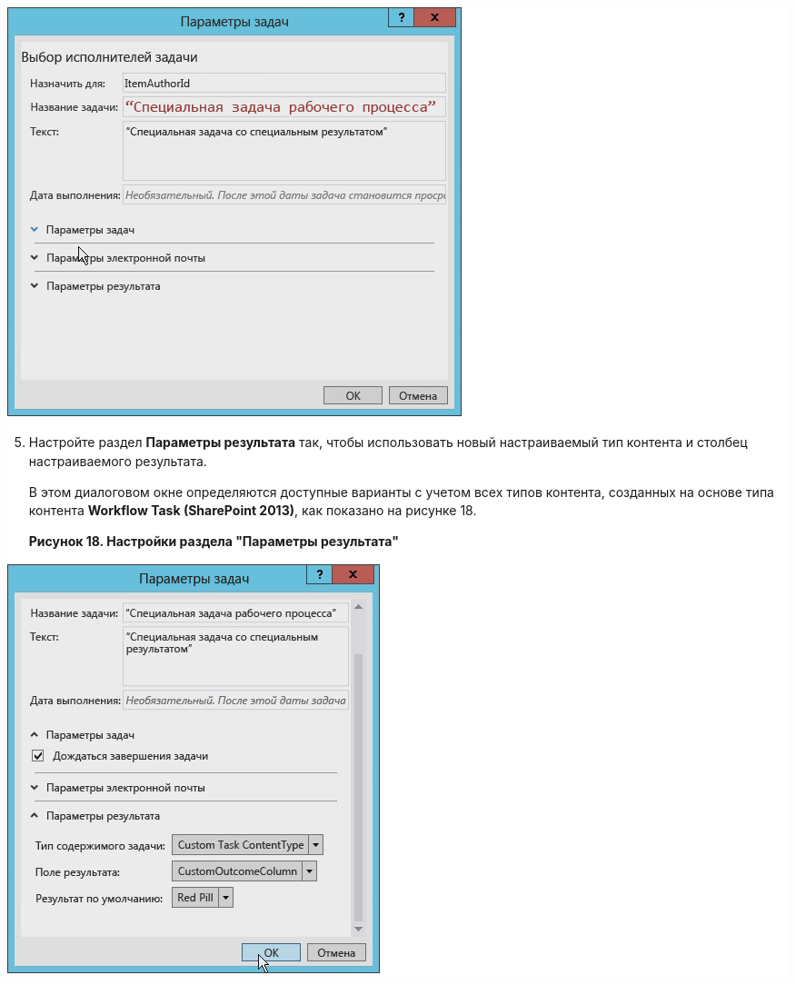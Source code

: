 ![WorkingWithTasksSharePointWorkflowsFig17](images/WorkingWithTasksSharePointWorkflowsFig17.png)
  

  

  
5. Настройте раздел **Параметры результата** так, чтобы использовать новый настраиваемый тип контента и столбец настраиваемого результата.
    
    В этом диалоговом окне определяются доступные варианты с учетом всех типов контента, созданных на основе типа контента **Workflow Task (SharePoint 2013)**, как показано на рисунке 18.
    

   **Рисунок 18. Настройки раздела "Параметры результата"**

  

![WorkingWithTasksSharePointWorkflowsFig18](images/WorkingWithTasksSharePointWorkflowsFig18.png)
  